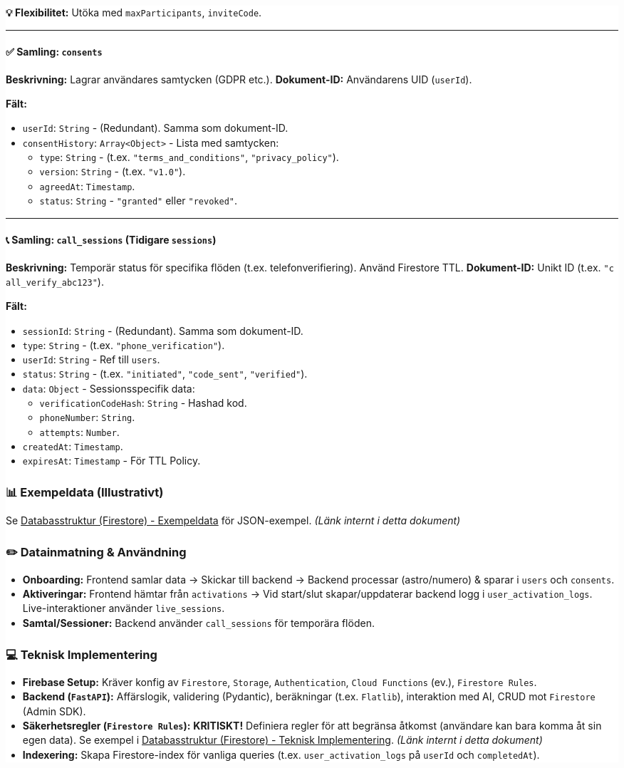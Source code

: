 **💡 Flexibilitet:** Utöka med `maxParticipants`, `inviteCode`.

---

#### ✅ Samling: `consents`

**Beskrivning:** Lagrar användares samtycken (GDPR etc.).
**Dokument-ID:** Användarens UID (`userId`).

**Fält:**

*   `userId`: `String` - (Redundant). Samma som dokument-ID.
*   `consentHistory`: `Array<Object>` - Lista med samtycken:
    *   `type`: `String` - (t.ex. `"terms_and_conditions"`, `"privacy_policy"`).
    *   `version`: `String` - (t.ex. `"v1.0"`).
    *   `agreedAt`: `Timestamp`.
    *   `status`: `String` - `"granted"` eller `"revoked"`.

---

#### 📞 Samling: `call_sessions` (Tidigare `sessions`)

**Beskrivning:** Temporär status för specifika flöden (t.ex. telefonverifiering). Använd Firestore TTL.
**Dokument-ID:** Unikt ID (t.ex. `"call_verify_abc123"`).

**Fält:**

*   `sessionId`: `String` - (Redundant). Samma som dokument-ID.
*   `type`: `String` - (t.ex. `"phone_verification"`).
*   `userId`: `String` - Ref till `users`.
*   `status`: `String` - (t.ex. `"initiated"`, `"code_sent"`, `"verified"`).
*   `data`: `Object` - Sessionsspecifik data:
    *   `verificationCodeHash`: `String` - Hashad kod.
    *   `phoneNumber`: `String`.
    *   `attempts`: `Number`.
*   `createdAt`: `Timestamp`.
*   `expiresAt`: `Timestamp` - För TTL Policy.

### 📊 Exempeldata (Illustrativt)

Se [Databasstruktur (Firestore) - Exempeldata](#-exempeldata-illustrativt-) för JSON-exempel. *(Länk internt i detta dokument)*

### ✏️ Datainmatning & Användning

*   **Onboarding:** Frontend samlar data -> Skickar till backend -> Backend processar (astro/numero) & sparar i `users` och `consents`.
*   **Aktiveringar:** Frontend hämtar från `activations` -> Vid start/slut skapar/uppdaterar backend logg i `user_activation_logs`. Live-interaktioner använder `live_sessions`.
*   **Samtal/Sessioner:** Backend använder `call_sessions` för temporära flöden.

### 💻 Teknisk Implementering

*   **Firebase Setup:** Kräver konfig av `Firestore`, `Storage`, `Authentication`, `Cloud Functions` (ev.), `Firestore Rules`.
*   **Backend (`FastAPI`):** Affärslogik, validering (Pydantic), beräkningar (t.ex. `Flatlib`), interaktion med AI, CRUD mot `Firestore` (Admin SDK).
*   **Säkerhetsregler (`Firestore Rules`):** **KRITISKT!** Definiera regler för att begränsa åtkomst (användare kan bara komma åt sin egen data). Se exempel i [Databasstruktur (Firestore) - Teknisk Implementering](#-teknisk-implementering-1). *(Länk internt i detta dokument)*
*   **Indexering:** Skapa Firestore-index för vanliga queries (t.ex. `user_activation_logs` på `userId` och `completedAt`).
